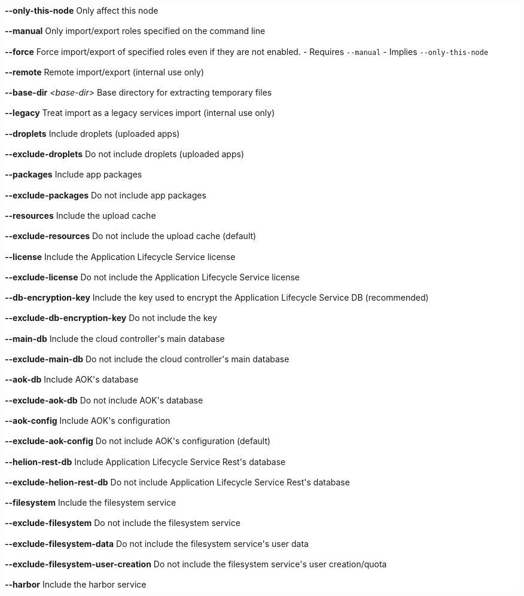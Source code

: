 **--only-this-node** Only affect this node

**--manual** Only import/export roles specified on the command line

**--force** Force import/export of specified roles even if they are
not enabled. - Requires `--manual` - Implies `--only-this-node`

**--remote** Remote import/export (internal use only)

**--base-dir** *\<base-dir\>* Base directory for extracting temporary
files

**--legacy** Treat import as a legacy services import (internal use
only)

**--droplets** Include droplets (uploaded apps)

**--exclude-droplets** Do not include droplets (uploaded apps)

**--packages** Include app packages

**--exclude-packages** Do not include app packages

**--resources** Include the upload cache

**--exclude-resources** Do not include the upload cache (default)

**--license** Include the Application Lifecycle Service license

**--exclude-license** Do not include the Application Lifecycle Service license

**--db-encryption-key** Include the key used to encrypt the Application Lifecycle Service
DB (recommended)

**--exclude-db-encryption-key** Do not include the key

**--main-db** Include the cloud controller's main database

**--exclude-main-db** Do not include the cloud controller's main
database

**--aok-db** Include AOK's database

**--exclude-aok-db** Do not include AOK's database

**--aok-config** Include AOK's configuration

**--exclude-aok-config** Do not include AOK's configuration (default)

**--helion-rest-db** Include Application Lifecycle Service Rest's database

**--exclude-helion-rest-db** Do not include Application Lifecycle Service Rest's database

**--filesystem** Include the filesystem service

**--exclude-filesystem** Do not include the filesystem service

**--exclude-filesystem-data** Do not include the filesystem service's
user data

**--exclude-filesystem-user-creation** Do not include the filesystem
service's user creation/quota

**--harbor** Include the harbor service
